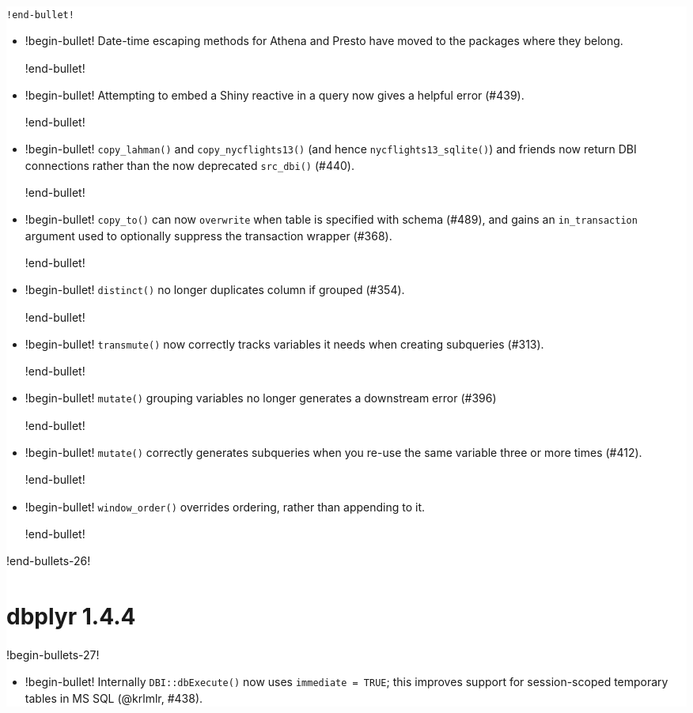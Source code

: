     !end-bullet!
-   !begin-bullet!
    Date-time escaping methods for Athena and Presto have moved to the
    packages where they belong.

    !end-bullet!
-   !begin-bullet!
    Attempting to embed a Shiny reactive in a query now gives a helpful
    error (#439).

    !end-bullet!
-   !begin-bullet!
    `copy_lahman()` and `copy_nycflights13()` (and hence
    `nycflights13_sqlite()`) and friends now return DBI connections
    rather than the now deprecated `src_dbi()` (#440).

    !end-bullet!
-   !begin-bullet!
    `copy_to()` can now `overwrite` when table is specified with schema
    (#489), and gains an `in_transaction` argument used to optionally
    suppress the transaction wrapper (#368).

    !end-bullet!
-   !begin-bullet!
    `distinct()` no longer duplicates column if grouped (#354).

    !end-bullet!
-   !begin-bullet!
    `transmute()` now correctly tracks variables it needs when creating
    subqueries (#313).

    !end-bullet!
-   !begin-bullet!
    `mutate()` grouping variables no longer generates a downstream error
    (#396)

    !end-bullet!
-   !begin-bullet!
    `mutate()` correctly generates subqueries when you re-use the same
    variable three or more times (#412).

    !end-bullet!
-   !begin-bullet!
    `window_order()` overrides ordering, rather than appending to it.

    !end-bullet!

!end-bullets-26!

# dbplyr 1.4.4

!begin-bullets-27!

-   !begin-bullet!
    Internally `DBI::dbExecute()` now uses `immediate = TRUE`; this
    improves support for session-scoped temporary tables in MS SQL
    (@krlmlr, #438).
